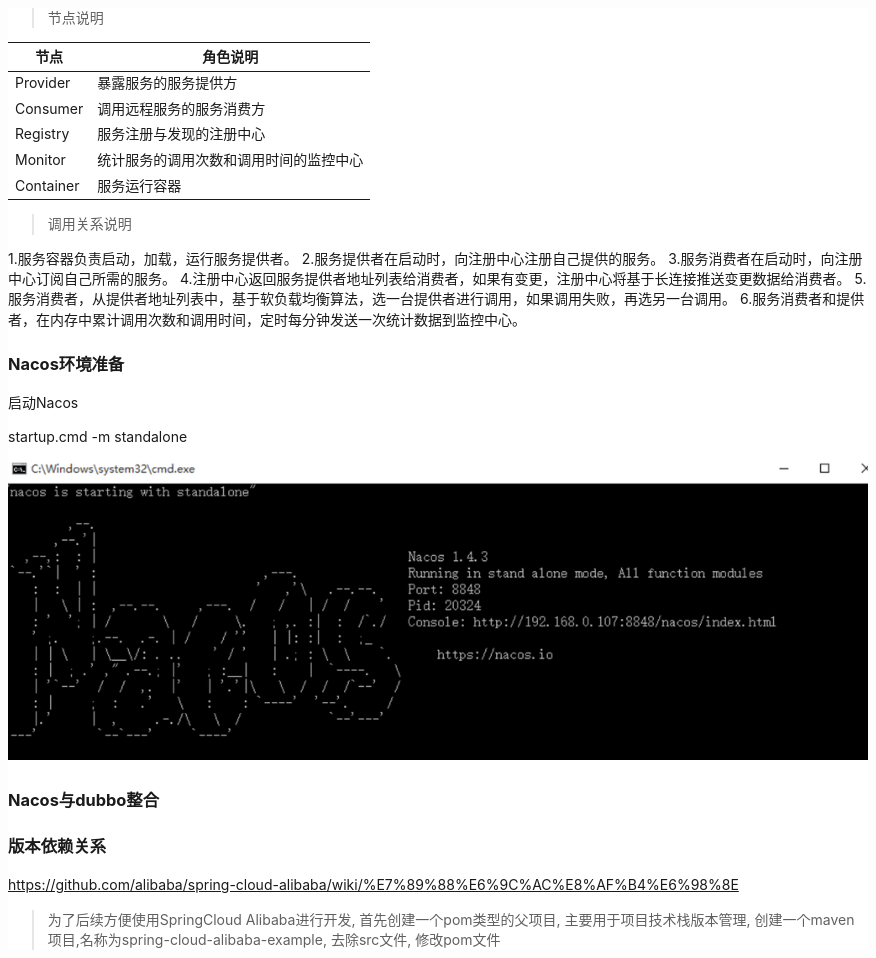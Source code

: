 > 节点说明

| 节点      | 角色说明                               |
| --------- | -------------------------------------- |
| Provider  | 暴露服务的服务提供方                   |
| Consumer  | 调用远程服务的服务消费方               |
| Registry  | 服务注册与发现的注册中心               |
| Monitor   | 统计服务的调用次数和调用时间的监控中心 |
| Container | 服务运行容器                           |

> 调用关系说明

1.服务容器负责启动，加载，运行服务提供者。
2.服务提供者在启动时，向注册中心注册自己提供的服务。
3.服务消费者在启动时，向注册中心订阅自己所需的服务。
4.注册中心返回服务提供者地址列表给消费者，如果有变更，注册中心将基于长连接推送变更数据给消费者。
5.服务消费者，从提供者地址列表中，基于软负载均衡算法，选一台提供者进行调用，如果调用失败，再选另一台调用。
6.服务消费者和提供者，在内存中累计调用次数和调用时间，定时每分钟发送一次统计数据到监控中心。

### Nacos环境准备

启动Nacos

startup.cmd -m standalone

![image-20230114171034046](asserts/image-20230114171034046.png)

### Nacos与dubbo整合

### 版本依赖关系

https://github.com/alibaba/spring-cloud-alibaba/wiki/%E7%89%88%E6%9C%AC%E8%AF%B4%E6%98%8E

> 为了后续方便使用SpringCloud Alibaba进行开发, 首先创建一个pom类型的父项目, 主要用于项目技术栈版本管理, 创建一个maven项目,名称为spring-cloud-alibaba-example, 去除src文件, 修改pom文件
